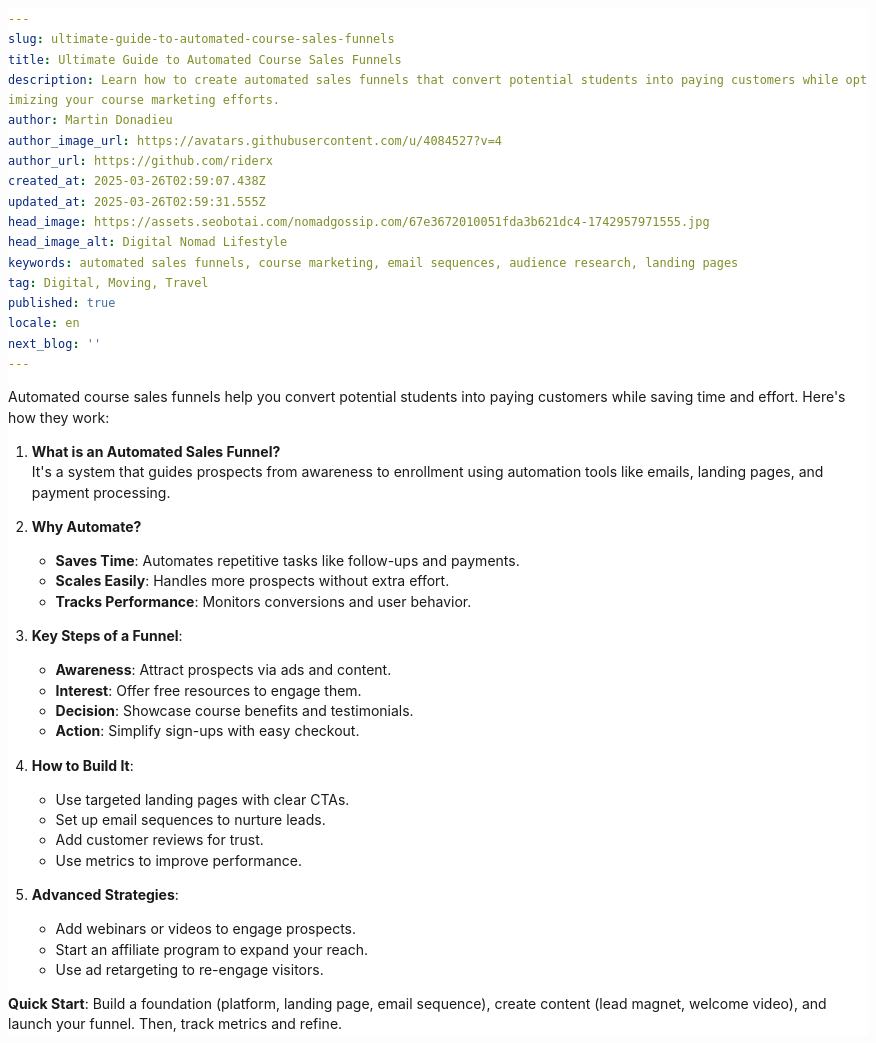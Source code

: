```yaml
---
slug: ultimate-guide-to-automated-course-sales-funnels
title: Ultimate Guide to Automated Course Sales Funnels
description: Learn how to create automated sales funnels that convert potential students into paying customers while optimizing your course marketing efforts.
author: Martin Donadieu
author_image_url: https://avatars.githubusercontent.com/u/4084527?v=4
author_url: https://github.com/riderx
created_at: 2025-03-26T02:59:07.438Z
updated_at: 2025-03-26T02:59:31.555Z
head_image: https://assets.seobotai.com/nomadgossip.com/67e3672010051fda3b621dc4-1742957971555.jpg
head_image_alt: Digital Nomad Lifestyle
keywords: automated sales funnels, course marketing, email sequences, audience research, landing pages
tag: Digital, Moving, Travel
published: true
locale: en
next_blog: ''
---
```


Automated course sales funnels help you convert potential students into paying customers while saving time and effort. Here's how they work:

1.  **What is an Automated Sales Funnel?**  
    It's a system that guides prospects from awareness to enrollment using automation tools like emails, landing pages, and payment processing.
    
2.  **Why Automate?**
    
    -   **Saves Time**: Automates repetitive tasks like follow-ups and payments.
    -   **Scales Easily**: Handles more prospects without extra effort.
    -   **Tracks Performance**: Monitors conversions and user behavior.
3.  **Key Steps of a Funnel**:
    
    -   **Awareness**: Attract prospects via ads and content.
    -   **Interest**: Offer free resources to engage them.
    -   **Decision**: Showcase course benefits and testimonials.
    -   **Action**: Simplify sign-ups with easy checkout.
4.  **How to Build It**:
    
    -   Use targeted landing pages with clear CTAs.
    -   Set up email sequences to nurture leads.
    -   Add customer reviews for trust.
    -   Use metrics to improve performance.
5.  **Advanced Strategies**:
    
    -   Add webinars or videos to engage prospects.
    -   Start an affiliate program to expand your reach.
    -   Use ad retargeting to re-engage visitors.

**Quick Start**: Build a foundation (platform, landing page, email sequence), create content (lead magnet, welcome video), and launch your funnel. Then, track metrics and refine.
